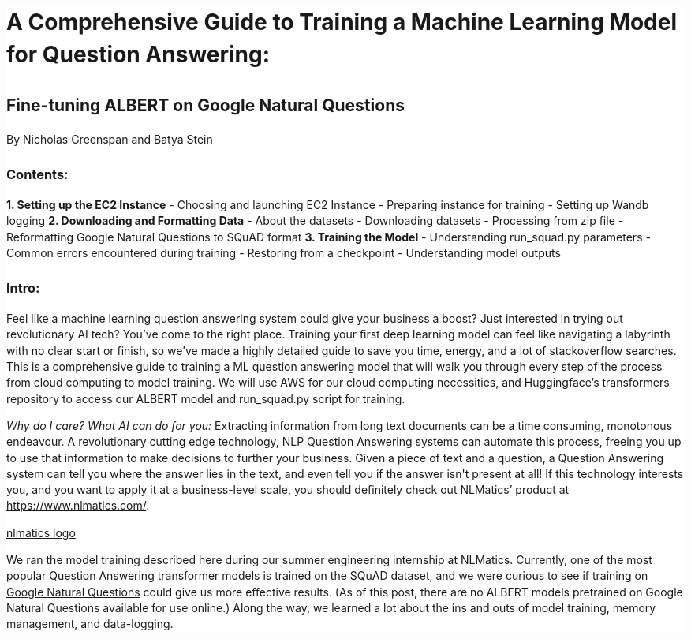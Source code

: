 # A Comprehensive Guide to Training a Machine Learning Model for Question Answering:
## Fine-tuning ALBERT on Google Natural Questions
By Nicholas Greenspan and Batya Stein

### Contents:
**1. Setting up the EC2 Instance**
    - Choosing and launching EC2 Instance
    - Preparing instance for training
    - Setting up Wandb logging
**2. Downloading and Formatting Data**
    - About the datasets
    - Downloading datasets
    - Processing from zip file
    - Reformatting Google Natural Questions to SQuAD format
**3. Training the Model**
    - Understanding run_squad.py parameters
    - Common errors encountered during training
    - Restoring from a checkpoint
    - Understanding model outputs

### Intro:
 
Feel like a machine learning question answering system could give your business a boost? Just interested in trying out revolutionary AI tech? You’ve come to the right place. Training your first deep learning model can feel like navigating a labyrinth with no clear start or finish, so we’ve made a highly detailed guide to save you time, energy, and a lot of stackoverflow searches. This is a comprehensive guide to training a ML question answering model that will walk you through every step of the process from cloud computing to model training. We will use AWS for our cloud computing necessities, and Huggingface’s transformers repository to access our ALBERT model and run_squad.py script for training. 

_Why do I care? What AI can do for you:_
Extracting information from long text documents can be a time consuming, monotonous endeavour. A revolutionary cutting edge technology, NLP Question Answering systems can automate this process, freeing you up to use that information to make decisions to further your business. Given a piece of text and a question, a Question Answering system can tell you where the answer lies in the text, and even tell you if the answer isn't present at all! If this technology interests you, and you want to apply it at a business-level scale, you should definitely check out NLMatics’ product at https://www.nlmatics.com/.

[nlmatics logo](https://static.wixstatic.com/media/97e2b2_df3bf50a5add420faa4f298c5c232584~mv2.png/v1/fill/w_336,h_64,al_c,q_85,usm_0.66_1.00_0.01/logo.webp)

We ran the model training described here during our summer engineering internship at NLMatics. Currently, one of the most popular Question Answering transformer models is trained on the [SQuAD](https://rajpurkar.github.io/SQuAD-explorer/) dataset, and we were curious to see if training on [Google Natural Questions](https://ai.google.com/research/NaturalQuestions/) could give us more effective results. (As of this post, there are no ALBERT models pretrained on Google Natural Questions available for use online.) Along the way, we learned a lot about the ins and outs of model training, memory management, and data-logging.
